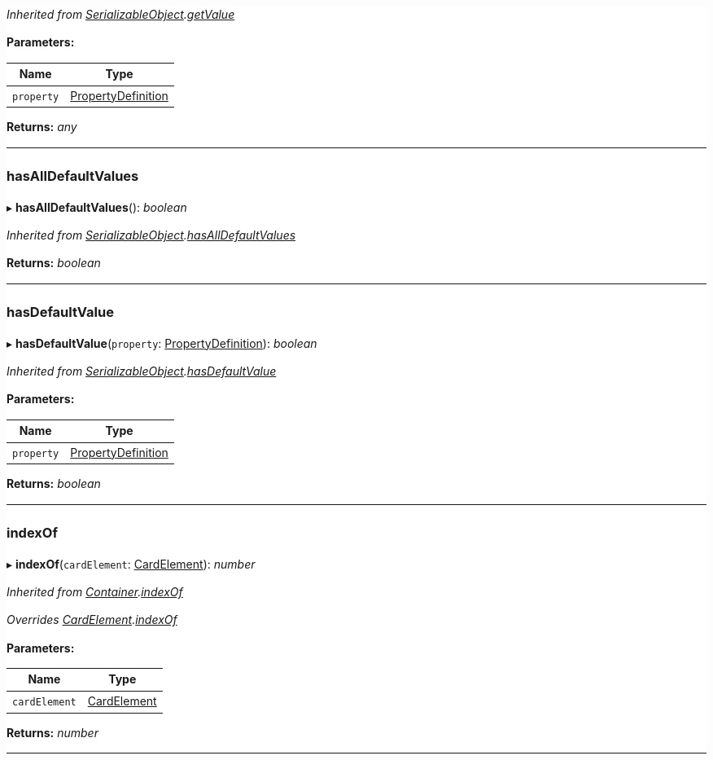 _Inherited from [SerializableObject](serializableobject.md).[getValue](serializableobject.md#protected-getvalue)_

**Parameters:**

| Name       | Type                                        |
| ---------- | ------------------------------------------- |
| `property` | [PropertyDefinition](propertydefinition.md) |

**Returns:** _any_

---

### hasAllDefaultValues

▸ **hasAllDefaultValues**(): _boolean_

_Inherited from [SerializableObject](serializableobject.md).[hasAllDefaultValues](serializableobject.md#hasalldefaultvalues)_

**Returns:** _boolean_

---

### hasDefaultValue

▸ **hasDefaultValue**(`property`: [PropertyDefinition](propertydefinition.md)): _boolean_

_Inherited from [SerializableObject](serializableobject.md).[hasDefaultValue](serializableobject.md#hasdefaultvalue)_

**Parameters:**

| Name       | Type                                        |
| ---------- | ------------------------------------------- |
| `property` | [PropertyDefinition](propertydefinition.md) |

**Returns:** _boolean_

---

### indexOf

▸ **indexOf**(`cardElement`: [CardElement](cardelement.md)): _number_

_Inherited from [Container](container.md).[indexOf](container.md#indexof)_

_Overrides [CardElement](cardelement.md).[indexOf](cardelement.md#indexof)_

**Parameters:**

| Name          | Type                          |
| ------------- | ----------------------------- |
| `cardElement` | [CardElement](cardelement.md) |

**Returns:** _number_

---